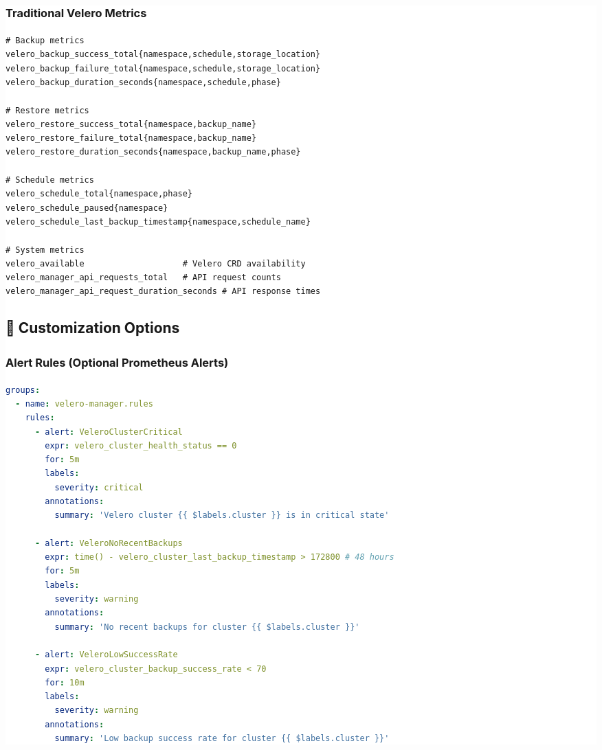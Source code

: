 ```
```

### **Traditional Velero Metrics**

```
# Backup metrics
velero_backup_success_total{namespace,schedule,storage_location}
velero_backup_failure_total{namespace,schedule,storage_location}
velero_backup_duration_seconds{namespace,schedule,phase}

# Restore metrics
velero_restore_success_total{namespace,backup_name}
velero_restore_failure_total{namespace,backup_name}
velero_restore_duration_seconds{namespace,backup_name,phase}

# Schedule metrics
velero_schedule_total{namespace,phase}
velero_schedule_paused{namespace}
velero_schedule_last_backup_timestamp{namespace,schedule_name}

# System metrics
velero_available                    # Velero CRD availability
velero_manager_api_requests_total   # API request counts
velero_manager_api_request_duration_seconds # API response times
```

## 🔧 Customization Options

### **Alert Rules** (Optional Prometheus Alerts)

```yaml
groups:
  - name: velero-manager.rules
    rules:
      - alert: VeleroClusterCritical
        expr: velero_cluster_health_status == 0
        for: 5m
        labels:
          severity: critical
        annotations:
          summary: 'Velero cluster {{ $labels.cluster }} is in critical state'

      - alert: VeleroNoRecentBackups
        expr: time() - velero_cluster_last_backup_timestamp > 172800 # 48 hours
        for: 5m
        labels:
          severity: warning
        annotations:
          summary: 'No recent backups for cluster {{ $labels.cluster }}'

      - alert: VeleroLowSuccessRate
        expr: velero_cluster_backup_success_rate < 70
        for: 10m
        labels:
          severity: warning
        annotations:
          summary: 'Low backup success rate for cluster {{ $labels.cluster }}'
```
